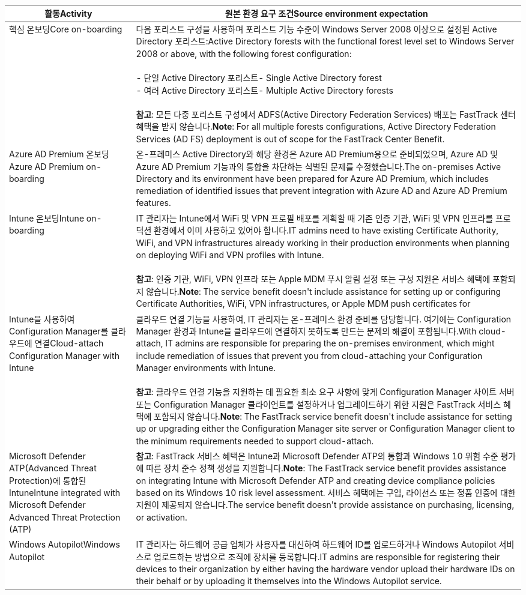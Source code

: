 |<span data-ttu-id="7cd11-108">활동</span><span class="sxs-lookup"><span data-stu-id="7cd11-108">Activity</span></span>|<span data-ttu-id="7cd11-109">원본 환경 요구 조건</span><span class="sxs-lookup"><span data-stu-id="7cd11-109">Source environment expectation</span></span>|
|------------|----------------------------------|
|<span data-ttu-id="7cd11-110">핵심 온보딩</span><span class="sxs-lookup"><span data-stu-id="7cd11-110">Core on-boarding</span></span>|<span data-ttu-id="7cd11-111">다음 포리스트 구성을 사용하며 포리스트 기능 수준이 Windows Server 2008 이상으로 설정된 Active Directory 포리스트:</span><span class="sxs-lookup"><span data-stu-id="7cd11-111">Active Directory forests with the functional forest level set to Windows Server 2008 or above, with the following forest configuration:</span></span><br /><br /><span data-ttu-id="7cd11-112">- 단일 Active Directory 포리스트</span><span class="sxs-lookup"><span data-stu-id="7cd11-112">-   Single Active Directory forest</span></span><br /><span data-ttu-id="7cd11-113">- 여러 Active Directory 포리스트</span><span class="sxs-lookup"><span data-stu-id="7cd11-113">-   Multiple Active Directory forests</span></span> </br></br><span data-ttu-id="7cd11-114">**참고**: 모든 다중 포리스트 구성에서 ADFS(Active Directory Federation Services) 배포는 FastTrack 센터 혜택을 받지 않습니다.</span><span class="sxs-lookup"><span data-stu-id="7cd11-114">**Note**: For all multiple forests configurations, Active Directory Federation Services (AD FS) deployment is out of scope for the FastTrack Center Benefit.</span></span>|
|<span data-ttu-id="7cd11-115">Azure AD Premium 온보딩</span><span class="sxs-lookup"><span data-stu-id="7cd11-115">Azure AD Premium on-boarding</span></span>|<span data-ttu-id="7cd11-116">온-프레미스 Active Directory와 해당 환경은 Azure AD Premium용으로 준비되었으며, Azure AD 및 Azure AD Premium 기능과의 통합을 차단하는 식별된 문제를 수정했습니다.</span><span class="sxs-lookup"><span data-stu-id="7cd11-116">The on-premises Active Directory and its environment have been prepared for Azure AD Premium, which includes remediation of identified issues that prevent integration with Azure AD and Azure AD Premium features.</span></span>|
|<span data-ttu-id="7cd11-117">Intune 온보딩</span><span class="sxs-lookup"><span data-stu-id="7cd11-117">Intune on-boarding</span></span>| <span data-ttu-id="7cd11-118">IT 관리자는 Intune에서 WiFi 및 VPN 프로필 배포를 계획할 때 기존 인증 기관, WiFi 및 VPN 인프라를 프로덕션 환경에서 이미 사용하고 있어야 합니다.</span><span class="sxs-lookup"><span data-stu-id="7cd11-118">IT admins need to have existing Certificate Authority, WiFi, and VPN infrastructures already working in their production environments when planning on deploying WiFi and VPN profiles with Intune.</span></span><br /><br /> <span data-ttu-id="7cd11-119">**참고**: 인증 기관, WiFi, VPN 인프라 또는 Apple MDM 푸시 알림 설정 또는 구성 지원은 서비스 혜택에 포함되지 않습니다.</span><span class="sxs-lookup"><span data-stu-id="7cd11-119">**Note**: The service benefit doesn't include assistance for setting up or configuring Certificate Authorities, WiFi, VPN infrastructures, or Apple MDM push certificates for</span></span>  |
|<span data-ttu-id="7cd11-120">Intune을 사용하여 Configuration Manager를 클라우드에 연결</span><span class="sxs-lookup"><span data-stu-id="7cd11-120">Cloud-attach Configuration Manager with Intune</span></span>|<span data-ttu-id="7cd11-121">클라우드 연결 기능을 사용하여, IT 관리자는 온-프레미스 환경 준비를 담당합니다. 여기에는 Configuration Manager 환경과 Intune을 클라우드에 연결하지 못하도록 만드는 문제의 해결이 포함됩니다.</span><span class="sxs-lookup"><span data-stu-id="7cd11-121">With cloud-attach, IT admins are responsible for preparing the on-premises environment, which might include remediation of issues that prevent you from cloud-attaching your Configuration Manager environments with Intune.</span></span><br /><br /><span data-ttu-id="7cd11-122">**참고**: 클라우드 연결 기능을 지원하는 데 필요한 최소 요구 사항에 맞게 Configuration Manager 사이트 서버 또는 Configuration Manager 클라이언트를 설정하거나 업그레이드하기 위한 지원은 FastTrack 서비스 혜택에 포함되지 않습니다.</span><span class="sxs-lookup"><span data-stu-id="7cd11-122">**Note**: The FastTrack service benefit doesn't include assistance for setting up or upgrading either the Configuration Manager site server or Configuration Manager client to the minimum requirements needed to support cloud-attach.</span></span> |
|<span data-ttu-id="7cd11-123">Microsoft Defender ATP(Advanced Threat Protection)에 통합된 Intune</span><span class="sxs-lookup"><span data-stu-id="7cd11-123">Intune integrated with Microsoft Defender Advanced Threat Protection (ATP)</span></span>|<span data-ttu-id="7cd11-124">**참고**: FastTrack 서비스 혜택은 Intune과 Microsoft Defender ATP의 통합과 Windows 10 위험 수준 평가에 따른 장치 준수 정책 생성을 지원합니다.</span><span class="sxs-lookup"><span data-stu-id="7cd11-124">**Note**: The FastTrack service benefit provides assistance on integrating Intune with Microsoft Defender ATP and creating device compliance policies based on its Windows 10 risk level assessment.</span></span> <span data-ttu-id="7cd11-125">서비스 혜택에는 구입, 라이선스 또는 정품 인증에 대한 지원이 제공되지 않습니다.</span><span class="sxs-lookup"><span data-stu-id="7cd11-125">The service benefit doesn't provide assistance on purchasing, licensing, or activation.</span></span> |
|<span data-ttu-id="7cd11-126">Windows Autopilot</span><span class="sxs-lookup"><span data-stu-id="7cd11-126">Windows Autopilot</span></span>|<span data-ttu-id="7cd11-127">IT 관리자는 하드웨어 공급 업체가 사용자를 대신하여 하드웨어 ID를 업로드하거나 Windows Autopilot 서비스로 업로드하는 방법으로 조직에 장치를 등록합니다.</span><span class="sxs-lookup"><span data-stu-id="7cd11-127">IT admins are responsible for registering their devices to their organization by either having the hardware vendor upload their hardware IDs on their behalf or by uploading it themselves into the Windows Autopilot service.</span></span> |